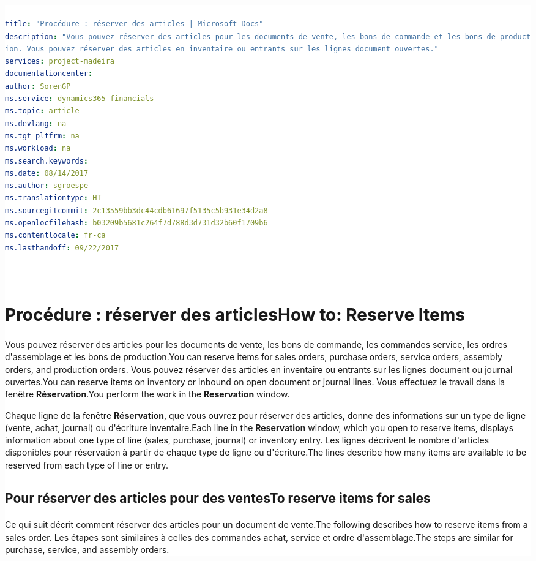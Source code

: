 ```yaml
---
title: "Procédure : réserver des articles | Microsoft Docs"
description: "Vous pouvez réserver des articles pour les documents de vente, les bons de commande et les bons de production. Vous pouvez réserver des articles en inventaire ou entrants sur les lignes document ouvertes."
services: project-madeira
documentationcenter: 
author: SorenGP
ms.service: dynamics365-financials
ms.topic: article
ms.devlang: na
ms.tgt_pltfrm: na
ms.workload: na
ms.search.keywords: 
ms.date: 08/14/2017
ms.author: sgroespe
ms.translationtype: HT
ms.sourcegitcommit: 2c13559bb3dc44cdb61697f5135c5b931e34d2a8
ms.openlocfilehash: b03209b5681c264f7d788d3d731d32b60f1709b6
ms.contentlocale: fr-ca
ms.lasthandoff: 09/22/2017

---
```

# <a name="how-to-reserve-items"></a><span data-ttu-id="4c8cc-104">Procédure : réserver des articles</span><span class="sxs-lookup"><span data-stu-id="4c8cc-104">How to: Reserve Items</span></span>
<span data-ttu-id="4c8cc-105">Vous pouvez réserver des articles pour les documents de vente, les bons de commande, les commandes service, les ordres d'assemblage et les bons de production.</span><span class="sxs-lookup"><span data-stu-id="4c8cc-105">You can reserve items for sales orders, purchase orders, service orders, assembly orders, and production orders.</span></span> <span data-ttu-id="4c8cc-106">Vous pouvez réserver des articles en inventaire ou entrants sur les lignes document ou journal ouvertes.</span><span class="sxs-lookup"><span data-stu-id="4c8cc-106">You can reserve items on inventory or inbound on open document or journal lines.</span></span> <span data-ttu-id="4c8cc-107">Vous effectuez le travail dans la fenêtre **Réservation**.</span><span class="sxs-lookup"><span data-stu-id="4c8cc-107">You perform the work in the **Reservation** window.</span></span>

<span data-ttu-id="4c8cc-108">Chaque ligne de la fenêtre **Réservation**, que vous ouvrez pour réserver des articles, donne des informations sur un type de ligne (vente, achat, journal) ou d'écriture inventaire.</span><span class="sxs-lookup"><span data-stu-id="4c8cc-108">Each line in the **Reservation** window, which you open to reserve items, displays information about one type of line (sales, purchase, journal) or inventory entry.</span></span> <span data-ttu-id="4c8cc-109">Les lignes décrivent le nombre d'articles disponibles pour réservation à partir de chaque type de ligne ou d'écriture.</span><span class="sxs-lookup"><span data-stu-id="4c8cc-109">The lines describe how many items are available to be reserved from each type of line or entry.</span></span>

## <a name="to-reserve-items-for-sales"></a><span data-ttu-id="4c8cc-110">Pour réserver des articles pour des ventes</span><span class="sxs-lookup"><span data-stu-id="4c8cc-110">To reserve items for sales</span></span>
<span data-ttu-id="4c8cc-111">Ce qui suit décrit comment réserver des articles pour un document de vente.</span><span class="sxs-lookup"><span data-stu-id="4c8cc-111">The following describes how to reserve items from a sales order.</span></span> <span data-ttu-id="4c8cc-112">Les étapes sont similaires à celles des commandes achat, service et ordre d'assemblage.</span><span class="sxs-lookup"><span data-stu-id="4c8cc-112">The steps are similar for purchase, service, and assembly orders.</span></span>  